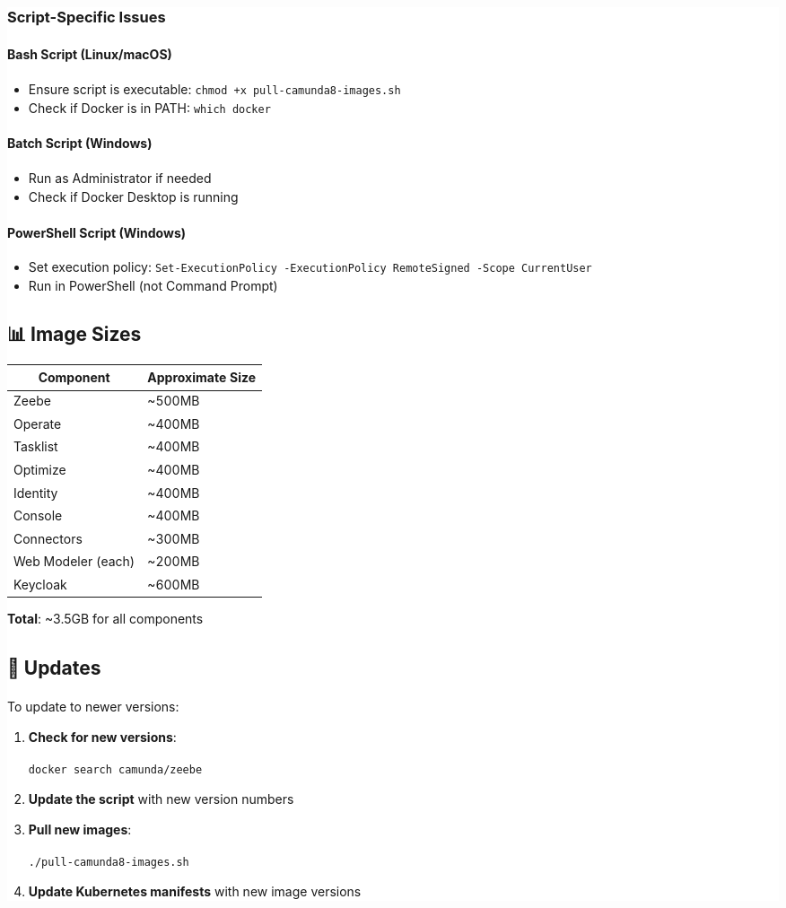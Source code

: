 ### Script-Specific Issues

#### Bash Script (Linux/macOS)
- Ensure script is executable: `chmod +x pull-camunda8-images.sh`
- Check if Docker is in PATH: `which docker`

#### Batch Script (Windows)
- Run as Administrator if needed
- Check if Docker Desktop is running

#### PowerShell Script (Windows)
- Set execution policy: `Set-ExecutionPolicy -ExecutionPolicy RemoteSigned -Scope CurrentUser`
- Run in PowerShell (not Command Prompt)

## 📊 Image Sizes

| Component | Approximate Size |
|-----------|------------------|
| Zeebe | ~500MB |
| Operate | ~400MB |
| Tasklist | ~400MB |
| Optimize | ~400MB |
| Identity | ~400MB |
| Console | ~400MB |
| Connectors | ~300MB |
| Web Modeler (each) | ~200MB |
| Keycloak | ~600MB |

**Total**: ~3.5GB for all components

## 🔄 Updates

To update to newer versions:

1. **Check for new versions**:
   ```bash
   docker search camunda/zeebe
   ```

2. **Update the script** with new version numbers

3. **Pull new images**:
   ```bash
   ./pull-camunda8-images.sh
   ```

4. **Update Kubernetes manifests** with new image versions
